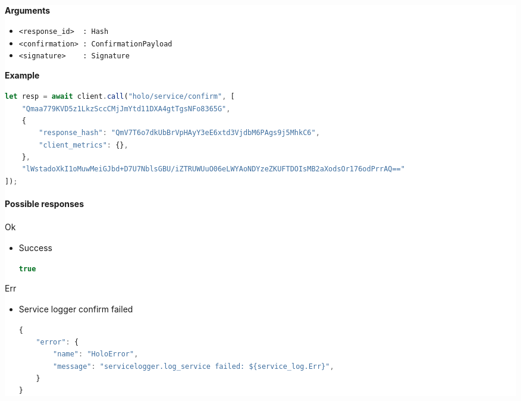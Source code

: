 **Arguments**
- `<response_id>  : Hash`
- `<confirmation> : ConfirmationPayload`
- `<signature>    : Signature`

**Example**
```javascript
let resp = await client.call("holo/service/confirm", [
    "Qmaa779KVD5z1LkzSccCMjJmYtd11DXA4gtTgsNFo8365G",
    {
        "response_hash": "QmV7T6o7dkUbBrVpHAyY3eE6xtd3VjdbM6PAgs9j5MhkC6",
        "client_metrics": {},
    },
    "lWstadoXkI1oMuwMeiGJbd+D7U7NblsGBU/iZTRUWUuO06eLWYAoNDYzeZKUFTDOIsMB2aXodsOr176odPrrAQ=="
]);
```

#### Possible responses
Ok
- Success
  ```javascript
  true
  ```
  
Err
- Service logger confirm failed
  ```javascript
  {
      "error": {
          "name": "HoloError",
          "message": "servicelogger.log_service failed: ${service_log.Err}",
      }
  }
  ```
